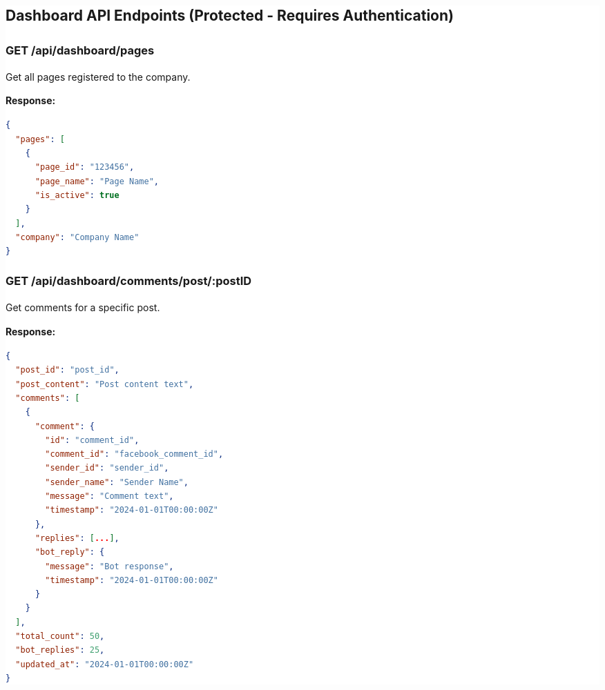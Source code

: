 
## Dashboard API Endpoints (Protected - Requires Authentication)

### GET /api/dashboard/pages
Get all pages registered to the company.

**Response:**
```json
{
  "pages": [
    {
      "page_id": "123456",
      "page_name": "Page Name",
      "is_active": true
    }
  ],
  "company": "Company Name"
}
```

### GET /api/dashboard/comments/post/:postID
Get comments for a specific post.

**Response:**
```json
{
  "post_id": "post_id",
  "post_content": "Post content text",
  "comments": [
    {
      "comment": {
        "id": "comment_id",
        "comment_id": "facebook_comment_id",
        "sender_id": "sender_id",
        "sender_name": "Sender Name",
        "message": "Comment text",
        "timestamp": "2024-01-01T00:00:00Z"
      },
      "replies": [...],
      "bot_reply": {
        "message": "Bot response",
        "timestamp": "2024-01-01T00:00:00Z"
      }
    }
  ],
  "total_count": 50,
  "bot_replies": 25,
  "updated_at": "2024-01-01T00:00:00Z"
}
```
